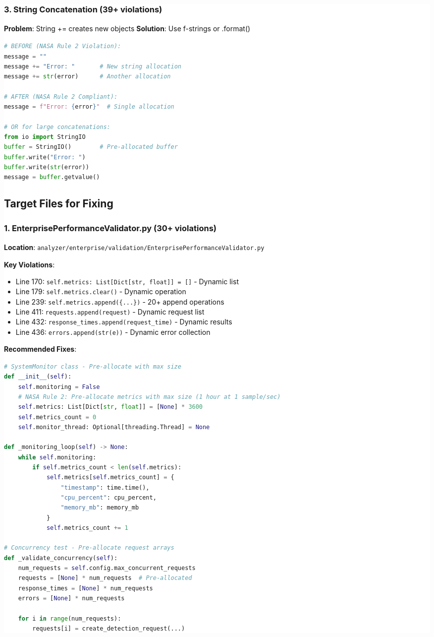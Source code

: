### 3. **String Concatenation** (39+ violations)
**Problem**: String += creates new objects
**Solution**: Use f-strings or .format()

```python
# BEFORE (NASA Rule 2 Violation):
message = ""
message += "Error: "       # New string allocation
message += str(error)      # Another allocation

# AFTER (NASA Rule 2 Compliant):
message = f"Error: {error}"  # Single allocation

# OR for large concatenations:
from io import StringIO
buffer = StringIO()        # Pre-allocated buffer
buffer.write("Error: ")
buffer.write(str(error))
message = buffer.getvalue()
```

## Target Files for Fixing

### 1. **EnterprisePerformanceValidator.py** (30+ violations)
**Location**: `analyzer/enterprise/validation/EnterprisePerformanceValidator.py`

**Key Violations**:
- Line 170: `self.metrics: List[Dict[str, float]] = []` - Dynamic list
- Line 179: `self.metrics.clear()` - Dynamic operation
- Line 239: `self.metrics.append({...})` - 20+ append operations
- Line 411: `requests.append(request)` - Dynamic request list
- Line 432: `response_times.append(request_time)` - Dynamic results
- Line 436: `errors.append(str(e))` - Dynamic error collection

**Recommended Fixes**:
```python
# SystemMonitor class - Pre-allocate with max size
def __init__(self):
    self.monitoring = False
    # NASA Rule 2: Pre-allocate metrics with max size (1 hour at 1 sample/sec)
    self.metrics: List[Dict[str, float]] = [None] * 3600
    self.metrics_count = 0
    self.monitor_thread: Optional[threading.Thread] = None

def _monitoring_loop(self) -> None:
    while self.monitoring:
        if self.metrics_count < len(self.metrics):
            self.metrics[self.metrics_count] = {
                "timestamp": time.time(),
                "cpu_percent": cpu_percent,
                "memory_mb": memory_mb
            }
            self.metrics_count += 1

# Concurrency test - Pre-allocate request arrays
def _validate_concurrency(self):
    num_requests = self.config.max_concurrent_requests
    requests = [None] * num_requests  # Pre-allocated
    response_times = [None] * num_requests
    errors = [None] * num_requests

    for i in range(num_requests):
        requests[i] = create_detection_request(...)
```